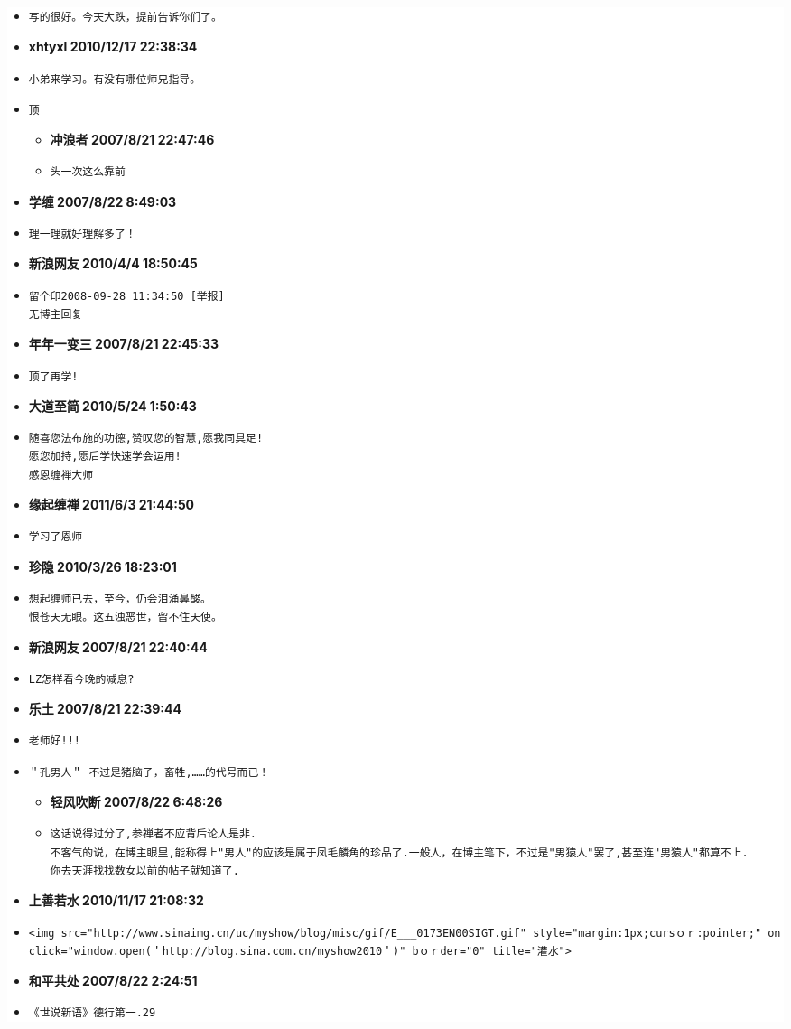 - ```
  写的很好。今天大跌，提前告诉你们了。
  ```
- **xhtyxl 2010/12/17 22:38:34**
- ```
  小弟来学习。有没有哪位师兄指导。
  ```
- ```
  顶
  ```
   - **冲浪者 2007/8/21 22:47:46**
   - ```
     头一次这么靠前
     ```
- **学缠 2007/8/22 8:49:03**
- ```
  理一理就好理解多了！
  ```
- **新浪网友 2010/4/4 18:50:45**
- ```
  留个印2008-09-28 11:34:50 [举报]
  无博主回复
  ```
- **年年一变三 2007/8/21 22:45:33**
- ```
  顶了再学!
  ```
- **大道至简 2010/5/24 1:50:43**
- ```
  随喜您法布施的功德,赞叹您的智慧,愿我同具足!
  愿您加持,愿后学快速学会运用!
  感恩缠禅大师
  ```
- **缘起缠禅 2011/6/3 21:44:50**
- ```
  学习了恩师
  ```
- **珍隐 2010/3/26 18:23:01**
- ```
  想起缠师已去，至今，仍会泪涌鼻酸。
  恨苍天无眼。这五浊恶世，留不住天使。
  ```
- **新浪网友 2007/8/21 22:40:44**
- ```
  LZ怎样看今晚的减息?
  ```
- **乐土 2007/8/21 22:39:44**
- ```
  老师好!!!
  ```
- ```
  ＂孔男人＂ 不过是猪脑子，畜牲,……的代号而已！
  ```
   - **轻风吹断 2007/8/22 6:48:26**
   - ```
     这话说得过分了,参禅者不应背后论人是非.
     不客气的说，在博主眼里,能称得上"男人"的应该是属于凤毛麟角的珍品了.一般人，在博主笔下，不过是"男猿人"罢了,甚至连"男猿人"都算不上.
     你去天涯找找数女以前的帖子就知道了.
     ```
- **上善若水 2010/11/17 21:08:32**
- ```
  <img src="http://www.sinaimg.cn/uc/myshow/blog/misc/gif/E___0173EN00SIGT.gif" style="margin:1px;cursｏｒ:pointer;" onclick="window.open(＇http://blog.sina.com.cn/myshow2010＇)" bｏｒder="0" title="灌水">
  ```
- **和平共处 2007/8/22 2:24:51**
- ```
  《世说新语》德行第一.29
  ```
